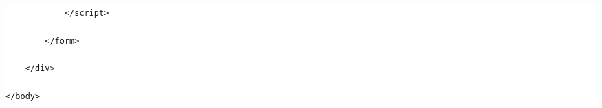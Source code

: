                 </script>
                                          
            </form>           
                      
        </div>
       
    </body>
</html>
